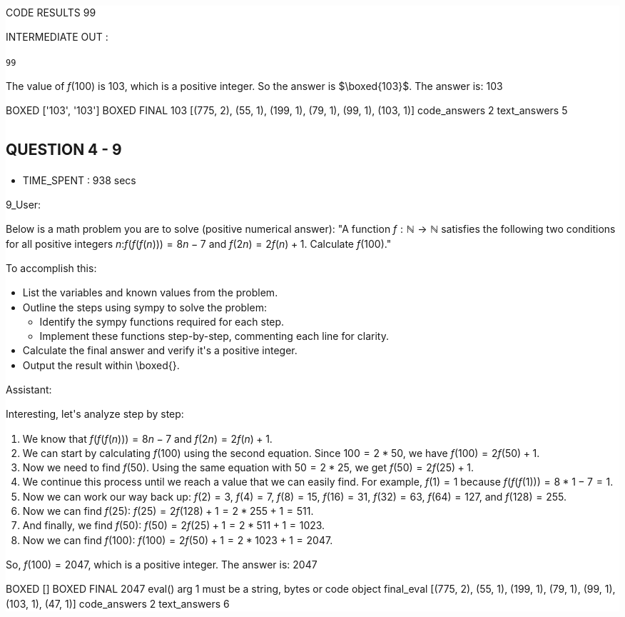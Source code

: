 CODE RESULTS 99

INTERMEDIATE OUT :
```output
99
```
The value of $f(100)$ is $103$, which is a positive integer. So the answer is $\boxed{103}$.
The answer is: $103$

BOXED ['103', '103']
BOXED FINAL 103
[(775, 2), (55, 1), (199, 1), (79, 1), (99, 1), (103, 1)]
code_answers 2 text_answers 5



## QUESTION 4 - 9 
- TIME_SPENT : 938 secs

9_User:

Below is a math problem you are to solve (positive numerical answer):
"A function $f: \mathbb N \to \mathbb N$ satisfies the following two conditions for all positive integers $n$:$f(f(f(n)))=8n-7$ and $f(2n)=2f(n)+1$. Calculate $f(100)$."

To accomplish this:
- List the variables and known values from the problem.
- Outline the steps using sympy to solve the problem:
  * Identify the sympy functions required for each step.
  * Implement these functions step-by-step, commenting each line for clarity.
- Calculate the final answer and verify it's a positive integer.
- Output the result within \boxed{}.

Assistant:

Interesting, let's analyze step by step:



1. We know that $f(f(f(n)))=8n-7$ and $f(2n)=2f(n)+1$.
2. We can start by calculating $f(100)$ using the second equation. Since $100 = 2*50$, we have $f(100) = 2f(50) + 1$.
3. Now we need to find $f(50)$. Using the same equation with $50 = 2*25$, we get $f(50) = 2f(25) + 1$.
4. We continue this process until we reach a value that we can easily find. For example, $f(1) = 1$ because $f(f(f(1))) = 8*1 - 7 = 1$.
5. Now we can work our way back up: $f(2) = 3$, $f(4) = 7$, $f(8) = 15$, $f(16) = 31$, $f(32) = 63$, $f(64) = 127$, and $f(128) = 255$.
6. Now we can find $f(25)$: $f(25) = 2f(128) + 1 = 2*255 + 1 = 511$.
7. And finally, we find $f(50)$: $f(50) = 2f(25) + 1 = 2*511 + 1 = 1023$.
8. Now we can find $f(100)$: $f(100) = 2f(50) + 1 = 2*1023 + 1 = 2047$.

So, $f(100) = 2047$, which is a positive integer. The answer is: $2047$

BOXED []
BOXED FINAL 2047
eval() arg 1 must be a string, bytes or code object final_eval
[(775, 2), (55, 1), (199, 1), (79, 1), (99, 1), (103, 1), (47, 1)]
code_answers 2 text_answers 6
